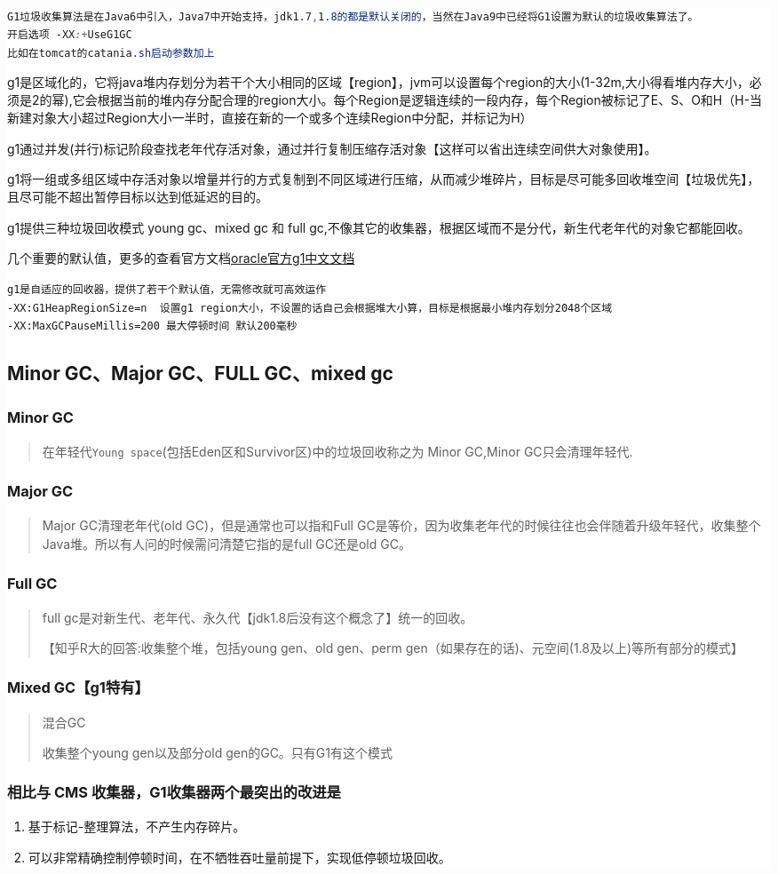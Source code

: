 

```css
G1垃圾收集算法是在Java6中引入，Java7中开始支持，jdk1.7,1.8的都是默认关闭的，当然在Java9中已经将G1设置为默认的垃圾收集算法了。
开启选项 -XX:+UseG1GC 
比如在tomcat的catania.sh启动参数加上
```

g1是区域化的，它将java堆内存划分为若干个大小相同的区域【region】，jvm可以设置每个region的大小(1-32m,大小得看堆内存大小，必须是2的幂),它会根据当前的堆内存分配合理的region大小。每个Region是逻辑连续的一段内存，每个Region被标记了E、S、O和H（H-当新建对象大小超过Region大小一半时，直接在新的一个或多个连续Region中分配，并标记为H）

g1通过并发(并行)标记阶段查找老年代存活对象，通过并行复制压缩存活对象【这样可以省出连续空间供大对象使用】。

g1将一组或多组区域中存活对象以增量并行的方式复制到不同区域进行压缩，从而减少堆碎片，目标是尽可能多回收堆空间【垃圾优先】，且尽可能不超出暂停目标以达到低延迟的目的。

g1提供三种垃圾回收模式 young gc、mixed gc 和 full gc,不像其它的收集器，根据区域而不是分代，新生代老年代的对象它都能回收。

几个重要的默认值，更多的查看官方文档[oracle官方g1中文文档](https://links.jianshu.com/go?to=http%3A%2F%2Fwww.oracle.com%2Ftechnetwork%2Fcn%2Farticles%2Fjava%2Fg1gc-1984535-zhs.html)



```shell
g1是自适应的回收器，提供了若干个默认值，无需修改就可高效运作
-XX:G1HeapRegionSize=n  设置g1 region大小，不设置的话自己会根据堆大小算，目标是根据最小堆内存划分2048个区域
-XX:MaxGCPauseMillis=200 最大停顿时间 默认200毫秒
```

## Minor GC、Major GC、FULL GC、mixed gc

### Minor GC

> 在年轻代`Young space`(包括Eden区和Survivor区)中的垃圾回收称之为 Minor GC,Minor GC只会清理年轻代.

###  Major GC

> Major GC清理老年代(old GC)，但是通常也可以指和Full GC是等价，因为收集老年代的时候往往也会伴随着升级年轻代，收集整个Java堆。所以有人问的时候需问清楚它指的是full GC还是old GC。

###  Full GC

> full gc是对新生代、老年代、永久代【jdk1.8后没有这个概念了】统一的回收。
>
> 【知乎R大的回答:收集整个堆，包括young gen、old gen、perm gen（如果存在的话)、元空间(1.8及以上)等所有部分的模式】

### Mixed GC【g1特有】

> 混合GC
>
> 收集整个young gen以及部分old gen的GC。只有G1有这个模式

### 相比与 **CMS** 收集器，G1收集器两个最突出的改进是

1. 基于标记-整理算法，不产生内存碎片。

2. 可以非常精确控制停顿时间，在不牺牲吞吐量前提下，实现低停顿垃圾回收。

